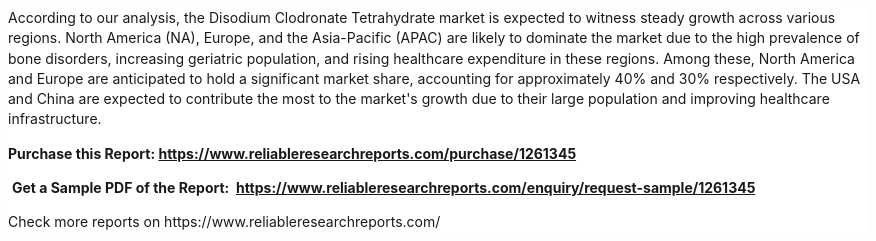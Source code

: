 <p><p>According to our analysis, the Disodium Clodronate Tetrahydrate market is expected to witness steady growth across various regions. North America (NA), Europe, and the Asia-Pacific (APAC) are likely to dominate the market due to the high prevalence of bone disorders, increasing geriatric population, and rising healthcare expenditure in these regions. Among these, North America and Europe are anticipated to hold a significant market share, accounting for approximately 40% and 30% respectively. The USA and China are expected to contribute the most to the market's growth due to their large population and improving healthcare infrastructure.</p></p>
<p><strong>Purchase this Report: <a href="https://www.reliableresearchreports.com/purchase/1261345">https://www.reliableresearchreports.com/purchase/1261345</a></strong></p>
<p>&nbsp;<strong>Get a Sample PDF of the Report:&nbsp;&nbsp;<a href="https://www.reliableresearchreports.com/enquiry/request-sample/1261345">https://www.reliableresearchreports.com/enquiry/request-sample/1261345</a></strong></p>
<p><strong></strong></p>
<p>Check more reports on https://www.reliableresearchreports.com/</p>